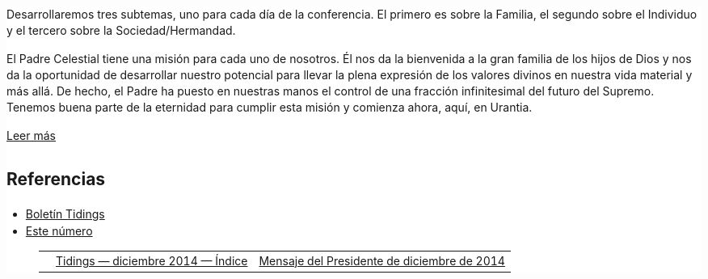 Desarrollaremos tres subtemas, uno para cada día de la conferencia. El primero es sobre la Familia, el segundo sobre el Individuo y el tercero sobre la Sociedad/Hermandad.

El Padre Celestial tiene una misión para cada uno de nosotros. Él nos da la bienvenida a la gran familia de los hijos de Dios y nos da la oportunidad de desarrollar nuestro potencial para llevar la plena expresión de los valores divinos en nuestra vida material y más allá. De hecho, el Padre ha puesto en nuestras manos el control de una fracción infinitesimal del futuro del Supremo. Tenemos buena parte de la eternidad para cumplir esta misión y comienza ahora, aquí, en Urantia.

[Leer más](/es/article/Line_St_Pierre/progressing_from_human_to_divine)
<br style="clear:both;"/>

## Referencias

- [Boletín Tidings](https://urantia-association.org/acerca-del-boletin-tidings/?lang=es)
- [Este número](https://urantia-association.org/newsletter/tidings-december-2014/)



<figure class="table chapter-navigator">
  <table>
    <tbody>
      <tr>
        <td>
        </td>
        <td>
        <a href="/es/index/articles_iua_tidings#tidings-diciembre-2014">
          <span class="mdi mdi-book-open-variant"></span><span class="pl-2">Tidings — diciembre 2014 — Índice</span>
        </a>
        </td>
        <td>
        <a href="/es/article/Chris_Wood/presidents_december_2014_message">
          <span class="pr-2">Mensaje del Presidente de diciembre de 2014</span><span class="mdi mdi-arrow-right-drop-circle"></span>
        </a>
        </td>
      </tr>
    </tbody>
  </table>
</figure>
